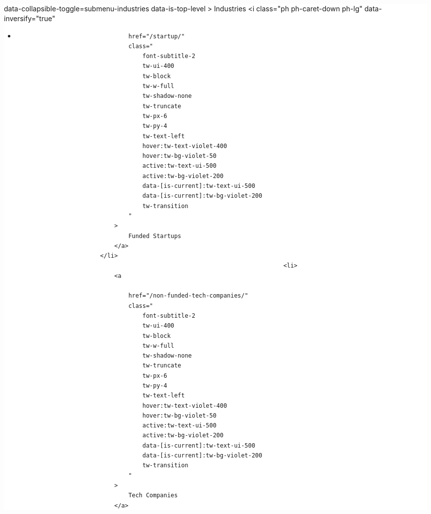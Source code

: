 data-collapsible-toggle=submenu-industries
data-is-top-level >
<span>Industries</span>
<i
class="ph ph-caret-down ph-lg"
data-inversify="true"
></i>
</button>
<div
class="tw-hidden"
data-collapsible="submenu-industries"
>
<ul class="tw-text-ui-400 tw-flex-grow fw-flex-shrink tw-overflow-y-auto">
<li>
<a

                                    href="/startup/"
                                    class="
                                        font-subtitle-2
                                        tw-ui-400
                                        tw-block
                                        tw-w-full
                                        tw-shadow-none
                                        tw-truncate
                                        tw-px-6
                                        tw-py-4
                                        tw-text-left
                                        hover:tw-text-violet-400
                                        hover:tw-bg-violet-50
                                        active:tw-text-ui-500
                                        active:tw-bg-violet-200
                                        data-[is-current]:tw-text-ui-500
                                        data-[is-current]:tw-bg-violet-200
                                        tw-transition
                                    "
                                >
                                    Funded Startups
                                </a>
                            </li>
                                                                                <li>
                                <a
                                    
                                    href="/non-funded-tech-companies/"
                                    class="
                                        font-subtitle-2
                                        tw-ui-400
                                        tw-block
                                        tw-w-full
                                        tw-shadow-none
                                        tw-truncate
                                        tw-px-6
                                        tw-py-4
                                        tw-text-left
                                        hover:tw-text-violet-400
                                        hover:tw-bg-violet-50
                                        active:tw-text-ui-500
                                        active:tw-bg-violet-200
                                        data-[is-current]:tw-text-ui-500
                                        data-[is-current]:tw-bg-violet-200
                                        tw-transition
                                    "
                                >
                                    Tech Companies
                                </a>